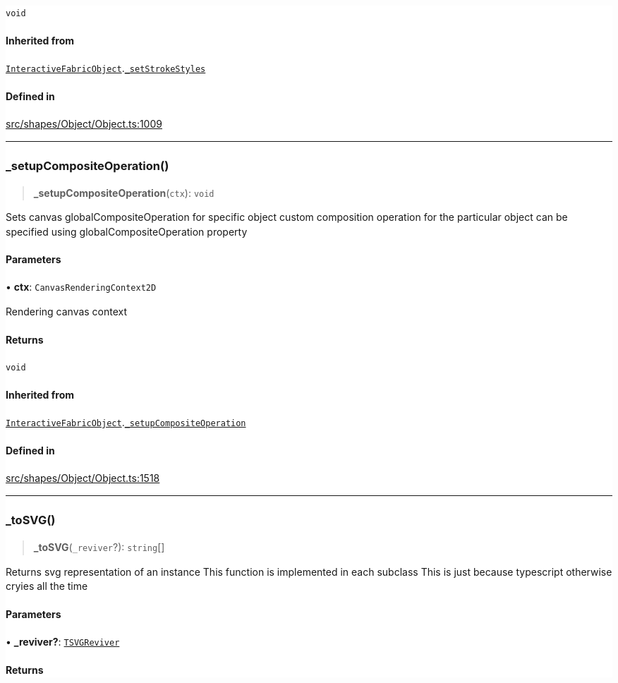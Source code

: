 `void`

#### Inherited from

[`InteractiveFabricObject`](/api/classes/interactivefabricobject/).[`_setStrokeStyles`](/api/classes/interactivefabricobject/#_setstrokestyles)

#### Defined in

[src/shapes/Object/Object.ts:1009](https://github.com/fabricjs/fabric.js/blob/5c1240d8b4662e45868dd33f385f941de21c8e9c/src/shapes/Object/Object.ts#L1009)

***

### \_setupCompositeOperation()

> **\_setupCompositeOperation**(`ctx`): `void`

Sets canvas globalCompositeOperation for specific object
custom composition operation for the particular object can be specified using globalCompositeOperation property

#### Parameters

• **ctx**: `CanvasRenderingContext2D`

Rendering canvas context

#### Returns

`void`

#### Inherited from

[`InteractiveFabricObject`](/api/classes/interactivefabricobject/).[`_setupCompositeOperation`](/api/classes/interactivefabricobject/#_setupcompositeoperation)

#### Defined in

[src/shapes/Object/Object.ts:1518](https://github.com/fabricjs/fabric.js/blob/5c1240d8b4662e45868dd33f385f941de21c8e9c/src/shapes/Object/Object.ts#L1518)

***

### \_toSVG()

> **\_toSVG**(`_reviver`?): `string`[]

Returns svg representation of an instance
This function is implemented in each subclass
This is just because typescript otherwise cryies all the time

#### Parameters

• **\_reviver?**: [`TSVGReviver`](/api/type-aliases/tsvgreviver/)

#### Returns
